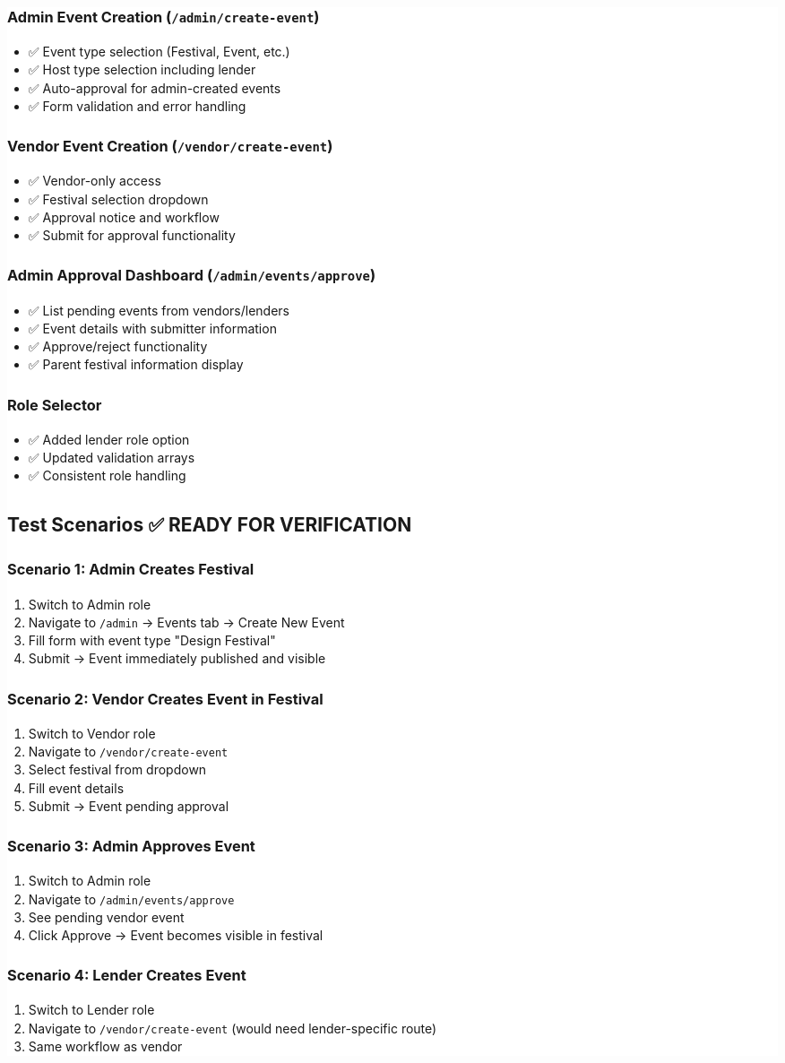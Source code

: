 ### Admin Event Creation (`/admin/create-event`)
- ✅ Event type selection (Festival, Event, etc.)
- ✅ Host type selection including lender
- ✅ Auto-approval for admin-created events
- ✅ Form validation and error handling

### Vendor Event Creation (`/vendor/create-event`)
- ✅ Vendor-only access
- ✅ Festival selection dropdown
- ✅ Approval notice and workflow
- ✅ Submit for approval functionality

### Admin Approval Dashboard (`/admin/events/approve`)
- ✅ List pending events from vendors/lenders
- ✅ Event details with submitter information
- ✅ Approve/reject functionality
- ✅ Parent festival information display

### Role Selector
- ✅ Added lender role option
- ✅ Updated validation arrays
- ✅ Consistent role handling

## Test Scenarios ✅ READY FOR VERIFICATION

### Scenario 1: Admin Creates Festival
1. Switch to Admin role
2. Navigate to `/admin` → Events tab → Create New Event
3. Fill form with event type "Design Festival"
4. Submit → Event immediately published and visible

### Scenario 2: Vendor Creates Event in Festival
1. Switch to Vendor role  
2. Navigate to `/vendor/create-event`
3. Select festival from dropdown
4. Fill event details
5. Submit → Event pending approval

### Scenario 3: Admin Approves Event
1. Switch to Admin role
2. Navigate to `/admin/events/approve`
3. See pending vendor event
4. Click Approve → Event becomes visible in festival

### Scenario 4: Lender Creates Event
1. Switch to Lender role
2. Navigate to `/vendor/create-event` (would need lender-specific route)
3. Same workflow as vendor
